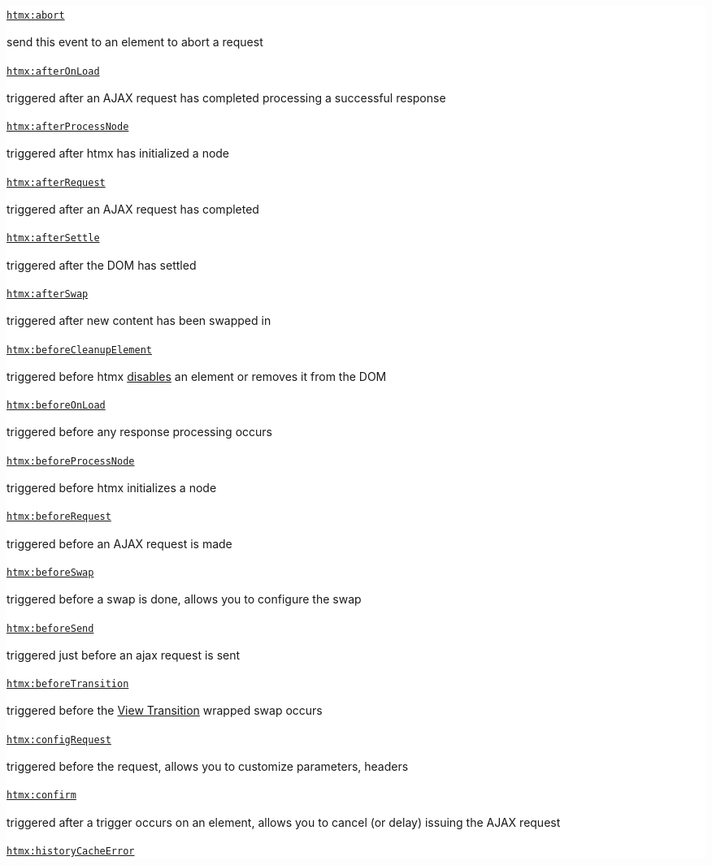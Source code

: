 [`htmx:abort`](https://htmx.org/events/#htmx:abort)

send this event to an element to abort a request

[`htmx:afterOnLoad`](https://htmx.org/events/#htmx:afterOnLoad)

triggered after an AJAX request has completed processing a successful response

[`htmx:afterProcessNode`](https://htmx.org/events/#htmx:afterProcessNode)

triggered after htmx has initialized a node

[`htmx:afterRequest`](https://htmx.org/events/#htmx:afterRequest)

triggered after an AJAX request has completed

[`htmx:afterSettle`](https://htmx.org/events/#htmx:afterSettle)

triggered after the DOM has settled

[`htmx:afterSwap`](https://htmx.org/events/#htmx:afterSwap)

triggered after new content has been swapped in

[`htmx:beforeCleanupElement`](https://htmx.org/events/#htmx:beforeCleanupElement)

triggered before htmx [disables](https://htmx.org/attributes/hx-disable/) an element or removes it from the DOM

[`htmx:beforeOnLoad`](https://htmx.org/events/#htmx:beforeOnLoad)

triggered before any response processing occurs

[`htmx:beforeProcessNode`](https://htmx.org/events/#htmx:beforeProcessNode)

triggered before htmx initializes a node

[`htmx:beforeRequest`](https://htmx.org/events/#htmx:beforeRequest)

triggered before an AJAX request is made

[`htmx:beforeSwap`](https://htmx.org/events/#htmx:beforeSwap)

triggered before a swap is done, allows you to configure the swap

[`htmx:beforeSend`](https://htmx.org/events/#htmx:beforeSend)

triggered just before an ajax request is sent

[`htmx:beforeTransition`](https://htmx.org/events/#htmx:beforeTransition)

triggered before the [View Transition](https://developer.mozilla.org/en-US/docs/Web/API/View_Transitions_API) wrapped swap occurs

[`htmx:configRequest`](https://htmx.org/events/#htmx:configRequest)

triggered before the request, allows you to customize parameters, headers

[`htmx:confirm`](https://htmx.org/events/#htmx:confirm)

triggered after a trigger occurs on an element, allows you to cancel (or delay) issuing the AJAX request

[`htmx:historyCacheError`](https://htmx.org/events/#htmx:historyCacheError)

